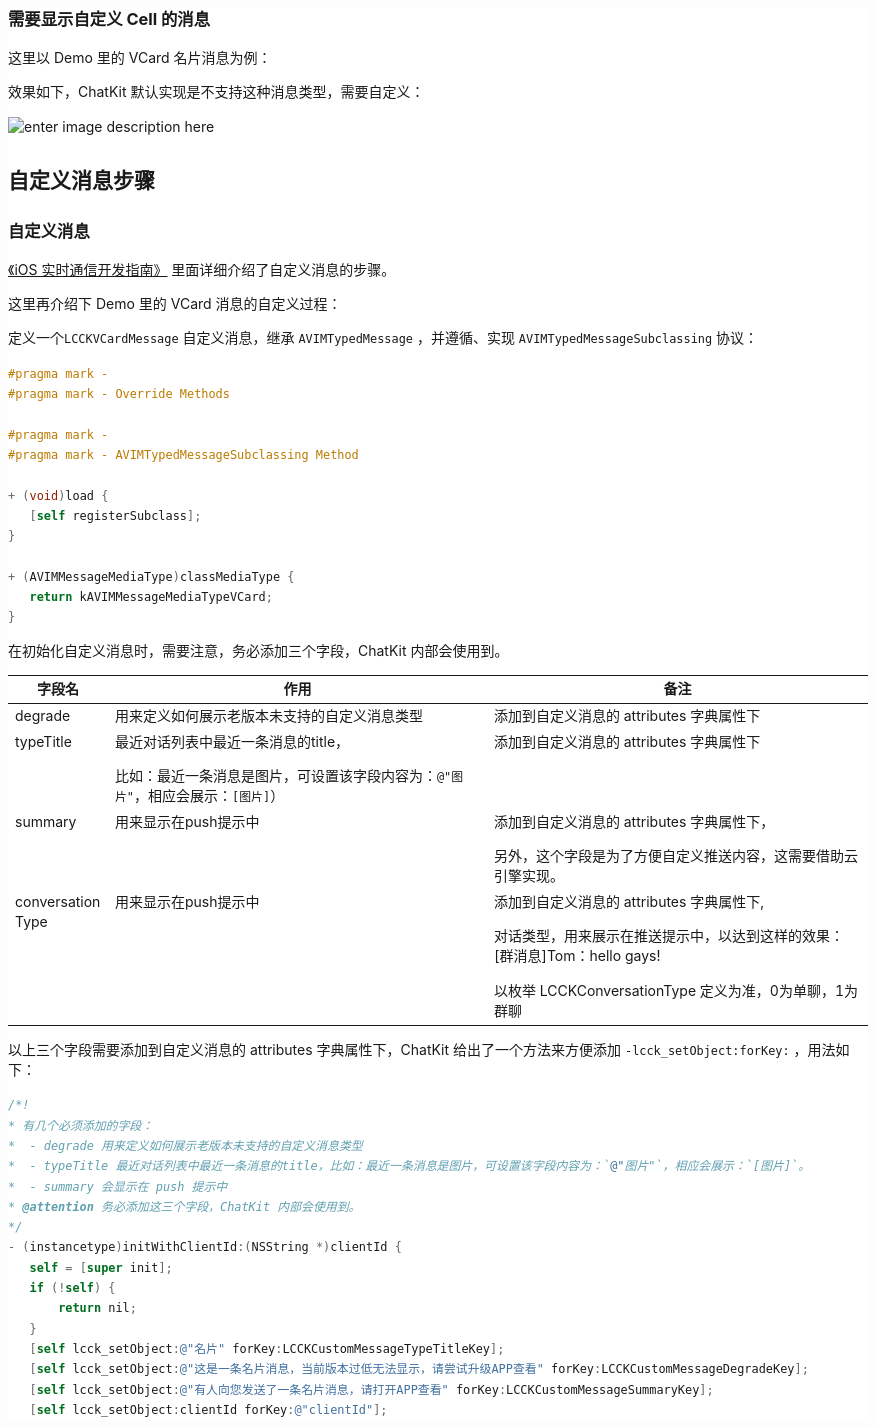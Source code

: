 
### 需要显示自定义 Cell 的消息

这里以 Demo 里的 VCard 名片消息为例：

效果如下，ChatKit 默认实现是不支持这种消息类型，需要自定义：

![enter image description here](http://image18-c.poco.cn/mypoco/myphoto/20160816/14/17338872420160816144930053.png?414x736_130)


## 自定义消息步骤

### 自定义消息

 [《iOS 实时通信开发指南》](https://leancloud.cn/docs/realtime_guide-ios.html#消息) 里面详细介绍了自定义消息的步骤。
 
 这里再介绍下 Demo 里的 VCard 消息的自定义过程：
 
定义一个`LCCKVCardMessage` 自定义消息，继承 `AVIMTypedMessage` ，并遵循、实现 `AVIMTypedMessageSubclassing` 协议：

 ```Objective-C
#pragma mark -
#pragma mark - Override Methods

#pragma mark -
#pragma mark - AVIMTypedMessageSubclassing Method

+ (void)load {
    [self registerSubclass];
}

+ (AVIMMessageMediaType)classMediaType {
    return kAVIMMessageMediaTypeVCard;
}

 ```


在初始化自定义消息时，需要注意，务必添加三个字段，ChatKit 内部会使用到。

字段名 | 作用 | 备注
-------------|-------------|-------------
degrade | 用来定义如何展示老版本未支持的自定义消息类型  | 添加到自定义消息的 attributes 字典属性下
typeTitle | 最近对话列表中最近一条消息的title，</p>比如：最近一条消息是图片，可设置该字段内容为：`@"图片"`，相应会展示：`[图片]`） | 添加到自定义消息的 attributes 字典属性下
summary | 用来显示在push提示中  | 添加到自定义消息的 attributes 字典属性下，</p>另外，这个字段是为了方便自定义推送内容，这需要借助云引擎实现。
conversationType | 用来显示在push提示中 |  添加到自定义消息的 attributes 字典属性下,</p>对话类型，用来展示在推送提示中，以达到这样的效果： [群消息]Tom：hello gays!</p> 以枚举 LCCKConversationType 定义为准，0为单聊，1为群聊
以上三个字段需要添加到自定义消息的 attributes 字典属性下，ChatKit 给出了一个方法来方便添加 `-lcck_setObject:forKey:` ，用法如下：


 ```Objective-C
/*!
 * 有几个必须添加的字段：
 *  - degrade 用来定义如何展示老版本未支持的自定义消息类型
 *  - typeTitle 最近对话列表中最近一条消息的title，比如：最近一条消息是图片，可设置该字段内容为：`@"图片"`，相应会展示：`[图片]`。
 *  - summary 会显示在 push 提示中
 * @attention 务必添加这三个字段，ChatKit 内部会使用到。
 */
- (instancetype)initWithClientId:(NSString *)clientId {
    self = [super init];
    if (!self) {
        return nil;
    }
    [self lcck_setObject:@"名片" forKey:LCCKCustomMessageTypeTitleKey];
    [self lcck_setObject:@"这是一条名片消息，当前版本过低无法显示，请尝试升级APP查看" forKey:LCCKCustomMessageDegradeKey];
    [self lcck_setObject:@"有人向您发送了一条名片消息，请打开APP查看" forKey:LCCKCustomMessageSummaryKey];
    [self lcck_setObject:clientId forKey:@"clientId"];
 ```